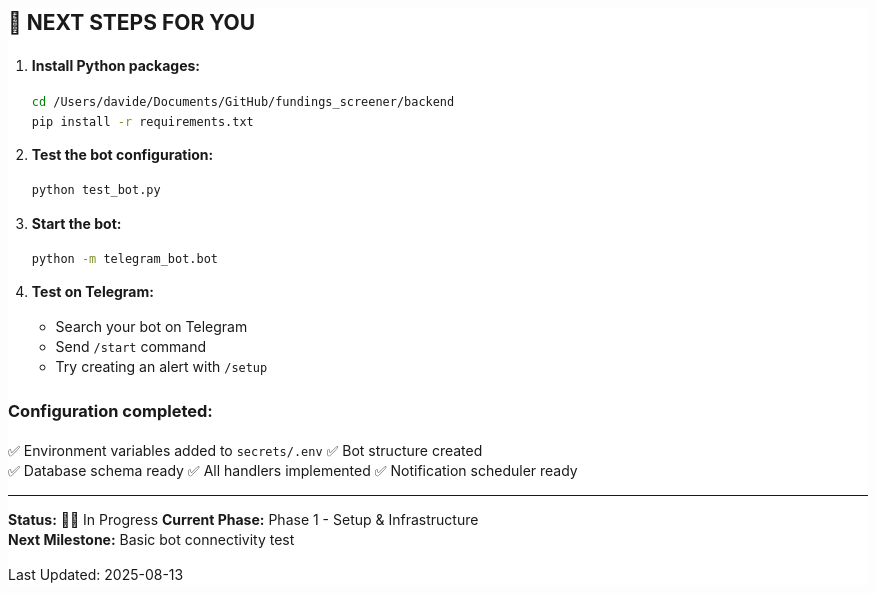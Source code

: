 
## 📝 **NEXT STEPS FOR YOU**

1. **Install Python packages:**
   ```bash
   cd /Users/davide/Documents/GitHub/fundings_screener/backend
   pip install -r requirements.txt
   ```

2. **Test the bot configuration:**
   ```bash
   python test_bot.py
   ```

3. **Start the bot:**
   ```bash
   python -m telegram_bot.bot
   ```

4. **Test on Telegram:**
   - Search your bot on Telegram
   - Send `/start` command
   - Try creating an alert with `/setup`

### **Configuration completed:**
✅ Environment variables added to `secrets/.env`
✅ Bot structure created  
✅ Database schema ready
✅ All handlers implemented
✅ Notification scheduler ready

---

**Status:** 🏃‍♂️ In Progress
**Current Phase:** Phase 1 - Setup & Infrastructure  
**Next Milestone:** Basic bot connectivity test

Last Updated: 2025-08-13